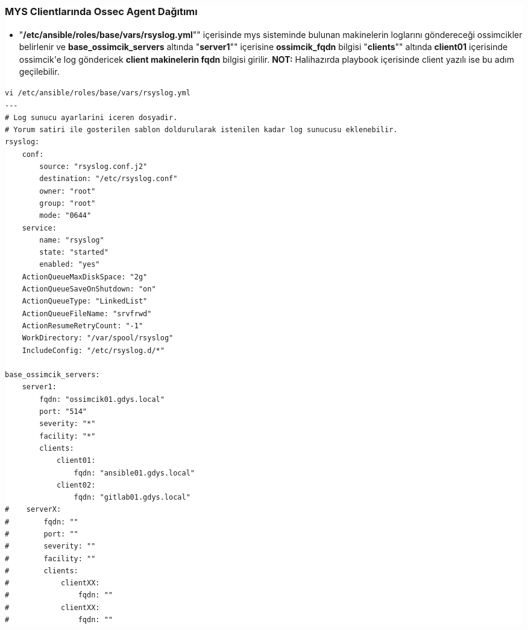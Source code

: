 ### MYS Clientlarında Ossec Agent Dağıtımı

* "**/etc/ansible/roles/base/vars/rsyslog.yml**"" içerisinde mys sisteminde bulunan makinelerin loglarını göndereceği ossimcikler belirlenir ve **base_ossimcik_servers** altında "**server1**"" içerisine **ossimcik_fqdn** bilgisi "**clients**"" altında **client01** içerisinde ossimcik'e log göndericek **client makinelerin fqdn** bilgisi girilir.
**NOT:** Halihazırda playbook içerisinde client yazılı ise bu adım geçilebilir.
```
vi /etc/ansible/roles/base/vars/rsyslog.yml 
---
# Log sunucu ayarlarini iceren dosyadir.
# Yorum satiri ile gosterilen sablon doldurularak istenilen kadar log sunucusu eklenebilir.
rsyslog:
    conf:
        source: "rsyslog.conf.j2" 
        destination: "/etc/rsyslog.conf" 
        owner: "root" 
        group: "root" 
        mode: "0644" 
    service:
        name: "rsyslog" 
        state: "started" 
        enabled: "yes"
    ActionQueueMaxDiskSpace: "2g"
    ActionQueueSaveOnShutdown: "on" 
    ActionQueueType: "LinkedList" 
    ActionQueueFileName: "srvfrwd" 
    ActionResumeRetryCount: "-1" 
    WorkDirectory: "/var/spool/rsyslog" 
    IncludeConfig: "/etc/rsyslog.d/*" 

base_ossimcik_servers:
    server1:
        fqdn: "ossimcik01.gdys.local" 
        port: "514" 
        severity: "*" 
        facility: "*"
        clients:
            client01:
                fqdn: "ansible01.gdys.local"
            client02:
                fqdn: "gitlab01.gdys.local"
#    serverX:
#        fqdn: "" 
#        port: "" 
#        severity: "" 
#        facility: ""
#        clients:
#            clientXX:
#                fqdn: ""
#            clientXX:
#                fqdn: ""
```
